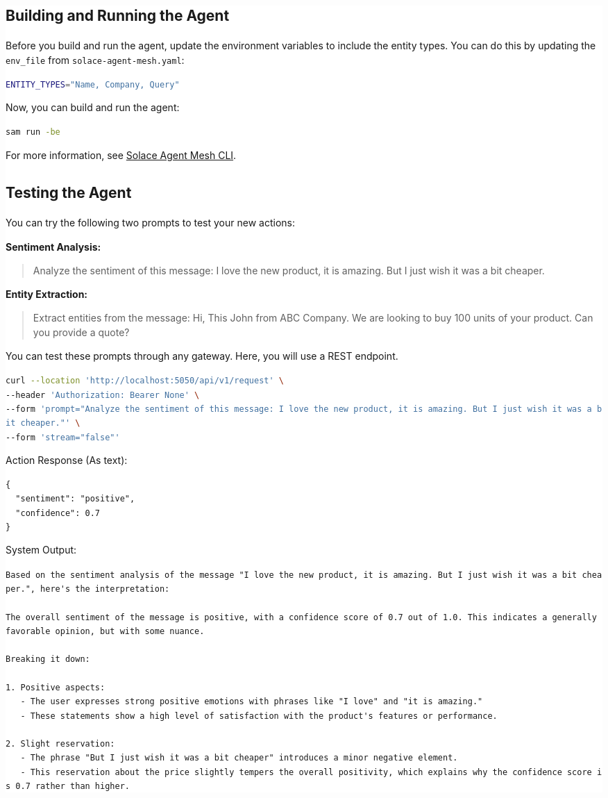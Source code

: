 ## Building and Running the Agent

Before you build and run the agent, update the environment variables to include the entity types. You can do this by updating the `env_file` from `solace-agent-mesh.yaml`:

```sh
ENTITY_TYPES="Name, Company, Query"
```

Now, you can build and run the agent:

```sh
sam run -be
```

For more information, see [Solace Agent Mesh CLI](../concepts/cli.md).

## Testing the Agent

You can try the following two prompts to test your new actions:

**Sentiment Analysis:**

> Analyze the sentiment of this message: I love the new product, it is amazing. But I just wish it was a bit cheaper.

**Entity Extraction:**

> Extract entities from the message: Hi, This John from ABC Company. We are looking to buy 100 units of your product. Can you provide a quote?

You can test these prompts through any gateway. Here, you will use a REST endpoint.

```sh
curl --location 'http://localhost:5050/api/v1/request' \
--header 'Authorization: Bearer None' \
--form 'prompt="Analyze the sentiment of this message: I love the new product, it is amazing. But I just wish it was a bit cheaper."' \
--form 'stream="false"'
```

Action Response (As text):

```
{
  "sentiment": "positive",
  "confidence": 0.7
}
```

System Output:

```
Based on the sentiment analysis of the message "I love the new product, it is amazing. But I just wish it was a bit cheaper.", here's the interpretation:

The overall sentiment of the message is positive, with a confidence score of 0.7 out of 1.0. This indicates a generally favorable opinion, but with some nuance.

Breaking it down:

1. Positive aspects:
   - The user expresses strong positive emotions with phrases like "I love" and "it is amazing."
   - These statements show a high level of satisfaction with the product's features or performance.

2. Slight reservation:
   - The phrase "But I just wish it was a bit cheaper" introduces a minor negative element.
   - This reservation about the price slightly tempers the overall positivity, which explains why the confidence score is 0.7 rather than higher.

```